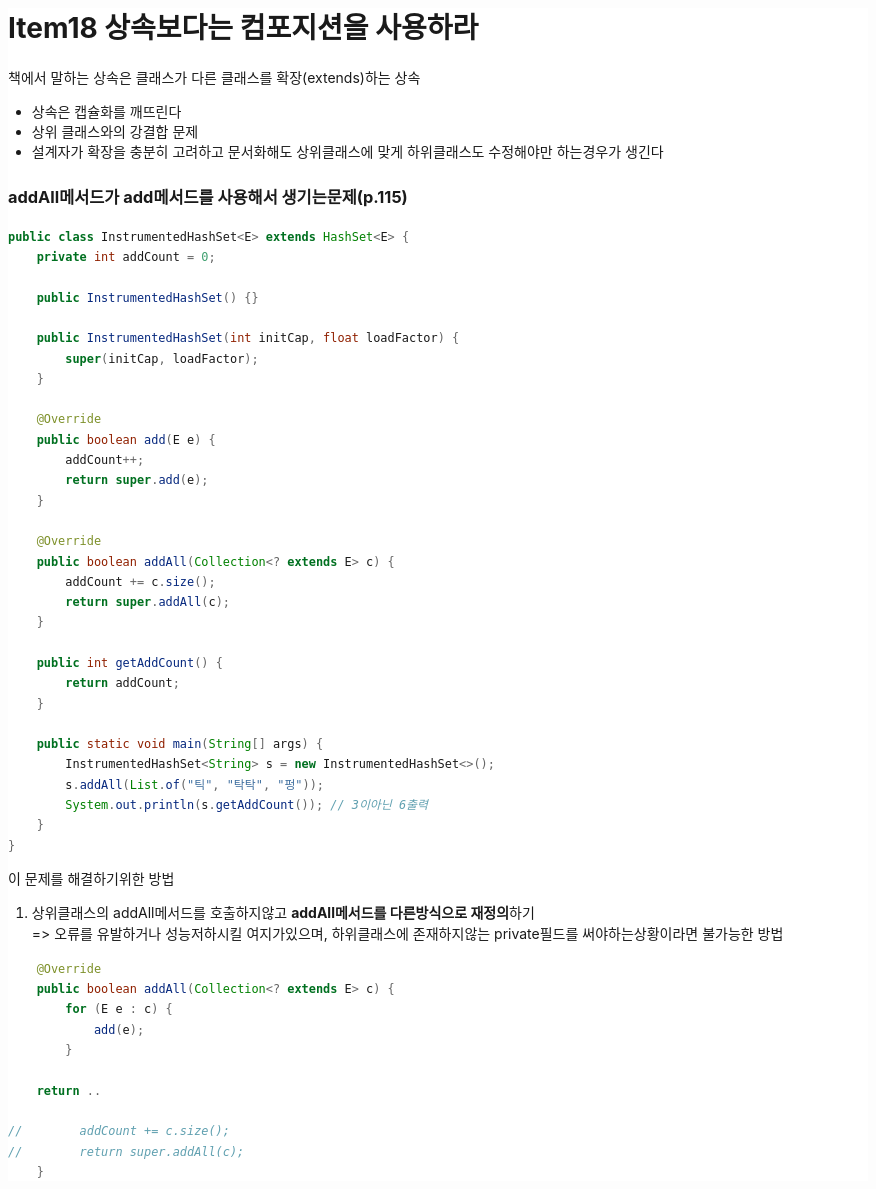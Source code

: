 # Item18 상속보다는 컴포지션을 사용하라

책에서 말하는 상속은 클래스가 다른 클래스를 확장(extends)하는 상속

- 상속은 캡슐화를 깨뜨린다 
- 상위 클래스와의 강결합 문제 
- 설계자가 확장을 충분히 고려하고 문서화해도 상위클래스에 맞게 하위클래스도 수정해야만 하는경우가 생긴다 


### addAll메서드가 add메서드를 사용해서 생기는문제(p.115)
 
```java
public class InstrumentedHashSet<E> extends HashSet<E> {
    private int addCount = 0;

    public InstrumentedHashSet() {}

    public InstrumentedHashSet(int initCap, float loadFactor) {
        super(initCap, loadFactor);
    }

    @Override
    public boolean add(E e) {
        addCount++;
        return super.add(e);
    }

    @Override
    public boolean addAll(Collection<? extends E> c) {
        addCount += c.size();
        return super.addAll(c);
    }

    public int getAddCount() {
        return addCount;
    }

    public static void main(String[] args) {
        InstrumentedHashSet<String> s = new InstrumentedHashSet<>();
        s.addAll(List.of("틱", "탁탁", "펑"));
        System.out.println(s.getAddCount()); // 3이아닌 6출력
    }
}
```

이 문제를 해결하기위한 방법

1. 상위클래스의 addAll메서드를 호출하지않고 **addAll메서드를 다른방식으로 재정의**하기  
=> 오류를 유발하거나 성능저하시킬 여지가있으며, 하위클래스에 존재하지않는 private필드를 써야하는상황이라면 불가능한 방법

```java
    @Override
    public boolean addAll(Collection<? extends E> c) {
        for (E e : c) {
            add(e);
        }
        
   	return ..
        
//        addCount += c.size();
//        return super.addAll(c);
    }
```
